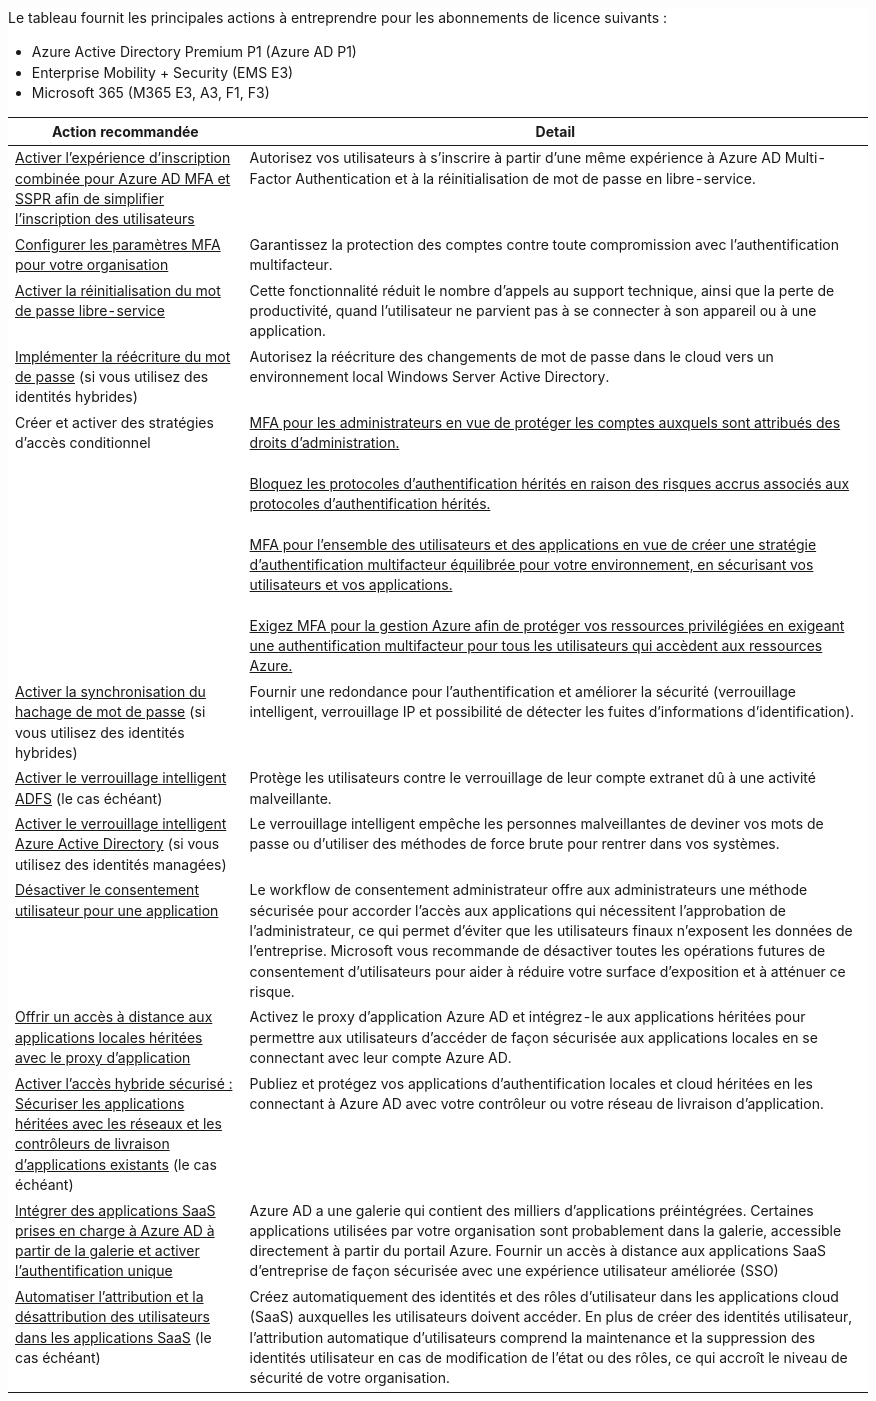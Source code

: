Le tableau fournit les principales actions à entreprendre pour les abonnements de licence suivants :

- Azure Active Directory Premium P1 (Azure AD P1)
- Enterprise Mobility + Security (EMS E3)
- Microsoft 365 (M365 E3, A3, F1, F3)

| Action recommandée | Detail |
| --- | --- |
| [Activer l’expérience d’inscription combinée pour Azure AD MFA et SSPR afin de simplifier l’inscription des utilisateurs](../authentication/howto-registration-mfa-sspr-combined.md) | Autorisez vos utilisateurs à s’inscrire à partir d’une même expérience à Azure AD Multi-Factor Authentication et à la réinitialisation de mot de passe en libre-service. |
| [Configurer les paramètres MFA pour votre organisation](../authentication/howto-mfa-getstarted.md) | Garantissez la protection des comptes contre toute compromission avec l’authentification multifacteur. |
| [Activer la réinitialisation du mot de passe libre-service](../authentication/tutorial-enable-sspr.md) | Cette fonctionnalité réduit le nombre d’appels au support technique, ainsi que la perte de productivité, quand l’utilisateur ne parvient pas à se connecter à son appareil ou à une application. |
| [Implémenter la réécriture du mot de passe](../authentication/tutorial-enable-sspr-writeback.md) (si vous utilisez des identités hybrides) | Autorisez la réécriture des changements de mot de passe dans le cloud vers un environnement local Windows Server Active Directory. |
| Créer et activer des stratégies d’accès conditionnel | [MFA pour les administrateurs en vue de protéger les comptes auxquels sont attribués des droits d’administration.](../conditional-access/howto-conditional-access-policy-admin-mfa.md) <br><br> [Bloquez les protocoles d’authentification hérités en raison des risques accrus associés aux protocoles d’authentification hérités.](../conditional-access/howto-conditional-access-policy-block-legacy.md) <br><br> [MFA pour l’ensemble des utilisateurs et des applications en vue de créer une stratégie d’authentification multifacteur équilibrée pour votre environnement, en sécurisant vos utilisateurs et vos applications.](../conditional-access/howto-conditional-access-policy-all-users-mfa.md) <br><br> [Exigez MFA pour la gestion Azure afin de protéger vos ressources privilégiées en exigeant une authentification multifacteur pour tous les utilisateurs qui accèdent aux ressources Azure.](../conditional-access/howto-conditional-access-policy-azure-management.md) |
| [Activer la synchronisation du hachage de mot de passe](../hybrid/how-to-connect-password-hash-synchronization.md) (si vous utilisez des identités hybrides) | Fournir une redondance pour l’authentification et améliorer la sécurité (verrouillage intelligent, verrouillage IP et possibilité de détecter les fuites d’informations d’identification). |
| [Activer le verrouillage intelligent ADFS](/windows-server/identity/ad-fs/operations/configure-ad-fs-extranet-smart-lockout-protection) (le cas échéant) | Protège les utilisateurs contre le verrouillage de leur compte extranet dû à une activité malveillante. |
| [Activer le verrouillage intelligent Azure Active Directory](../authentication/howto-password-smart-lockout.md) (si vous utilisez des identités managées) | Le verrouillage intelligent empêche les personnes malveillantes de deviner vos mots de passe ou d’utiliser des méthodes de force brute pour rentrer dans vos systèmes. |
| [Désactiver le consentement utilisateur pour une application](../manage-apps/configure-user-consent.md) | Le workflow de consentement administrateur offre aux administrateurs une méthode sécurisée pour accorder l’accès aux applications qui nécessitent l’approbation de l’administrateur, ce qui permet d’éviter que les utilisateurs finaux n’exposent les données de l’entreprise. Microsoft vous recommande de désactiver toutes les opérations futures de consentement d’utilisateurs pour aider à réduire votre surface d’exposition et à atténuer ce risque. |
| [Offrir un accès à distance aux applications locales héritées avec le proxy d’application](../manage-apps/application-proxy-add-on-premises-application.md) | Activez le proxy d’application Azure AD et intégrez-le aux applications héritées pour permettre aux utilisateurs d’accéder de façon sécurisée aux applications locales en se connectant avec leur compte Azure AD. |
| [Activer l’accès hybride sécurisé : Sécuriser les applications héritées avec les réseaux et les contrôleurs de livraison d’applications existants](../manage-apps/secure-hybrid-access.md) (le cas échéant) | Publiez et protégez vos applications d’authentification locales et cloud héritées en les connectant à Azure AD avec votre contrôleur ou votre réseau de livraison d’application. |
| [Intégrer des applications SaaS prises en charge à Azure AD à partir de la galerie et activer l’authentification unique](../manage-apps/add-application-portal.md) | Azure AD a une galerie qui contient des milliers d’applications préintégrées. Certaines applications utilisées par votre organisation sont probablement dans la galerie, accessible directement à partir du portail Azure. Fournir un accès à distance aux applications SaaS d’entreprise de façon sécurisée avec une expérience utilisateur améliorée (SSO) |
| [Automatiser l’attribution et la désattribution des utilisateurs dans les applications SaaS](../app-provisioning/user-provisioning.md) (le cas échéant) | Créez automatiquement des identités et des rôles d’utilisateur dans les applications cloud (SaaS) auxquelles les utilisateurs doivent accéder. En plus de créer des identités utilisateur, l’attribution automatique d’utilisateurs comprend la maintenance et la suppression des identités utilisateur en cas de modification de l’état ou des rôles, ce qui accroît le niveau de sécurité de votre organisation. |